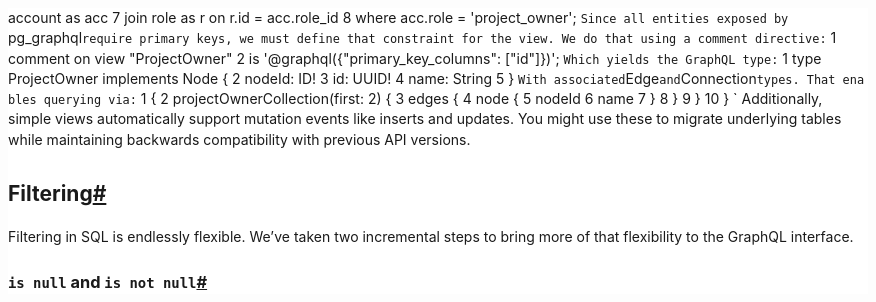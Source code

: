   account as acc
7
  join role as r on r.id = acc.role_id
8
 where acc.role = 'project_owner';
`
Since all entities exposed by `pg_graphql` require primary keys, we must define that constraint for the view. We do that using a comment directive:
`
1
comment on view "ProjectOwner"
2
 is '@graphql({"primary_key_columns": ["id"]})';
`
Which yields the GraphQL type:
`
1
type ProjectOwner implements Node {
2
 nodeId: ID!
3
 id: UUID!
4
 name: String
5
}
`
With associated `Edge` and `Connection` types. That enables querying via:
`
1
{
2
 projectOwnerCollection(first: 2) {
3
  edges {
4
   node {
5
    nodeId
6
    name
7
   }
8
  }
9
 }
10
}
`
Additionally, simple views automatically support mutation events like inserts and updates. You might use these to migrate underlying tables while maintaining backwards compatibility with previous API versions.
## Filtering[#](https://supabase.com/blog/whats-new-in-pg-graphql-v1-2#filtering)
Filtering in SQL is endlessly flexible. We’ve taken two incremental steps to bring more of that flexibility to the GraphQL interface.
### `is null` and `is not null`[#](https://supabase.com/blog/whats-new-in-pg-graphql-v1-2#is-null-and-is-not-null)